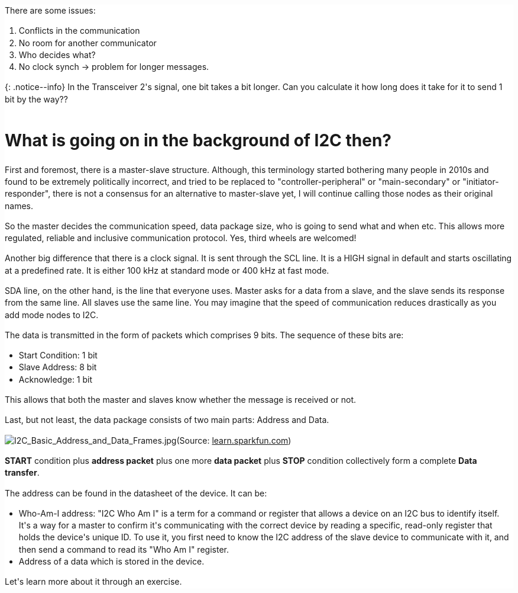 There are some issues:

1) Conflicts in the communication
2) No room for another communicator
3) Who decides what?
4) No clock synch -> problem for longer messages.

{: .notice--info}
In the Transceiver 2's signal, one bit takes a bit longer. Can you calculate it how long does it take for it to send 1 bit by the way??


# What is going on in the background of I2C then?
First and foremost, there is a master-slave structure. Although, this terminology started bothering many people in 2010s and found to be extremely politically incorrect, and tried to be replaced to "controller-peripheral" or "main-secondary" or "initiator-responder", there is not a consensus for an alternative to master-slave yet, I will continue calling those nodes as their original names.

So the master decides the communication speed, data package size, who is going to send what and when etc. This allows more regulated, reliable and inclusive communication protocol. Yes, third wheels are welcomed!

Another big difference that there is a clock signal. It is sent through the SCL line. It is a HIGH signal in default and starts oscillating at a predefined rate. It is either 100 kHz at standard mode or 400 kHz at fast mode.

SDA line, on the other hand, is the line that everyone uses. Master asks for a data from a slave, and the slave sends its response from the same line. All slaves use the same line. You may imagine that the speed of communication reduces drastically as you add mode nodes to I2C.


The data is transmitted in the form of packets which comprises 9 bits. The sequence of these bits are:
- Start Condition: 1 bit
- Slave Address: 8 bit
- Acknowledge: 1 bit


This allows that both the master and slaves know whether the message is received or not.

Last, but not least, the data package consists of two main parts: Address and Data.

![I2C_Basic_Address_and_Data_Frames.jpg]({{site.baseurl}}/assets/images/I2C_Basic_Address_and_Data_Frames.jpg)(Source: [learn.sparkfun.com](https://learn.sparkfun.com/tutorials/i2c/all)) 

**START** condition plus **address packet** plus one more **data packet** plus **STOP** condition collectively form a complete **Data transfer**.

The address can be found in the datasheet of the device. It can be:

- Who-Am-I address: "I2C Who Am I" is a term for a command or register that allows a device on an I2C bus to identify itself. It's a way for a master to confirm it's communicating with the correct device by reading a specific, read-only register that holds the device's unique ID. To use it, you first need to know the I2C address of the slave device to communicate with it, and then send a command to read its "Who Am I" register. 
- Address of a data which is stored in the device.

Let's learn more about it through an exercise.
